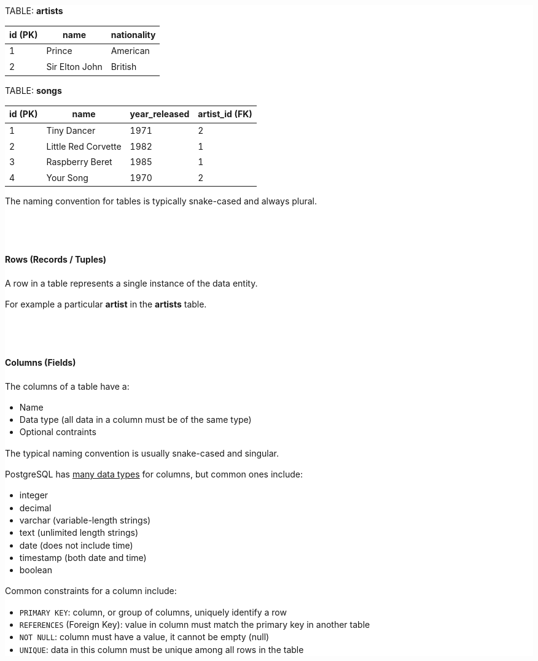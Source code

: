 TABLE: **artists**

| id (PK) | name           | nationality |
| ------- | -------------- | ----------- |
| 1       | Prince         | American    |
| 2       | Sir Elton John | British     |

TABLE: **songs**

| id (PK) | name                | year_released | artist_id (FK) |
| ------- | ------------------- | ------------- | -------------- |
| 1       | Tiny Dancer         | 1971          | 2              |
| 2       | Little Red Corvette | 1982          | 1              |
| 3       | Raspberry Beret     | 1985          | 1              |
| 4       | Your Song           | 1970          | 2              |

The naming convention for tables is typically snake-cased and always plural.

<br>
<br>

#### Rows (Records / Tuples)

A row in a table represents a single instance of the data entity.

For example a particular **artist** in the **artists** table.

<br>
<br>

#### Columns (Fields)

The columns of a table have a:

- Name
- Data type (all data in a column must be of the same type)
- Optional contraints

The typical naming convention is usually snake-cased and singular.

PostgreSQL has [many data types](https://www.postgresql.org/docs/11/datatype.html) for columns, but common ones include:

- integer
- decimal
- varchar (variable-length strings)
- text (unlimited length strings)
- date (does not include time)
- timestamp (both date and time)
- boolean

Common constraints for a column include:

- `PRIMARY KEY`: column, or group of columns, uniquely identify a row
- `REFERENCES` (Foreign Key): value in column must match the primary key in another table
- `NOT NULL`: column must have a value, it cannot be empty (null)
- `UNIQUE`: data in this column must be unique among all rows in the table
